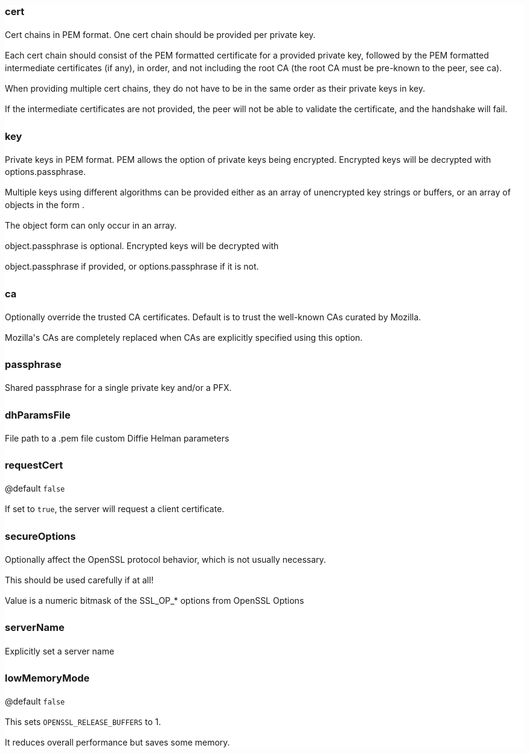 ### cert
Cert chains in PEM format. One cert chain should be provided per private key.

Each cert chain should consist of the PEM formatted certificate for a provided private key, followed by the PEM formatted intermediate certificates (if any), in order, and not
including the root CA (the root CA must be pre-known to the peer, see ca).

When providing multiple cert chains, they do not have to be in the same order as their private keys in key.

If the intermediate certificates are not provided, the peer will not be
able to validate the certificate, and the handshake will fail.

### key
Private keys in PEM format. PEM allows the option of private keys being encrypted. Encrypted keys will be decrypted with options.passphrase.

Multiple keys using different algorithms can be provided either as an array of unencrypted key strings or buffers, or an array of objects in the form .

The object form can only occur in an array.

object.passphrase is optional. Encrypted keys will be decrypted with

object.passphrase if provided, or options.passphrase if it is not.

### ca
Optionally override the trusted CA certificates. Default is to trust the well-known CAs curated by Mozilla.

Mozilla's CAs are completely replaced when CAs are explicitly specified using this option.

### passphrase
Shared passphrase for a single private key and/or a PFX.

### dhParamsFile
File path to a .pem file custom Diffie Helman parameters

### requestCert
@default `false`

If set to `true`, the server will request a client certificate.

### secureOptions
Optionally affect the OpenSSL protocol behavior, which is not usually necessary.

This should be used carefully if at all!

Value is a numeric bitmask of the SSL_OP_* options from OpenSSL Options

### serverName
Explicitly set a server name

### lowMemoryMode
@default `false`

This sets `OPENSSL_RELEASE_BUFFERS` to 1.

It reduces overall performance but saves some memory.
